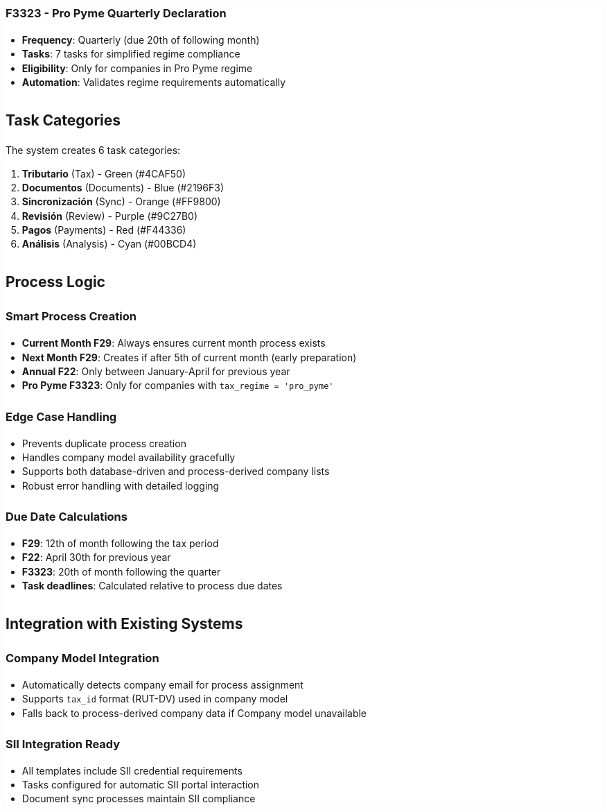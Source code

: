 ### F3323 - Pro Pyme Quarterly Declaration
- **Frequency**: Quarterly (due 20th of following month)
- **Tasks**: 7 tasks for simplified regime compliance
- **Eligibility**: Only for companies in Pro Pyme regime
- **Automation**: Validates regime requirements automatically

## Task Categories

The system creates 6 task categories:

1. **Tributario** (Tax) - Green (#4CAF50)
2. **Documentos** (Documents) - Blue (#2196F3)
3. **Sincronización** (Sync) - Orange (#FF9800)
4. **Revisión** (Review) - Purple (#9C27B0)
5. **Pagos** (Payments) - Red (#F44336)
6. **Análisis** (Analysis) - Cyan (#00BCD4)

## Process Logic

### Smart Process Creation
- **Current Month F29**: Always ensures current month process exists
- **Next Month F29**: Creates if after 5th of current month (early preparation)
- **Annual F22**: Only between January-April for previous year
- **Pro Pyme F3323**: Only for companies with `tax_regime = 'pro_pyme'`

### Edge Case Handling
- Prevents duplicate process creation
- Handles company model availability gracefully
- Supports both database-driven and process-derived company lists
- Robust error handling with detailed logging

### Due Date Calculations
- **F29**: 12th of month following the tax period
- **F22**: April 30th for previous year
- **F3323**: 20th of month following the quarter
- **Task deadlines**: Calculated relative to process due dates

## Integration with Existing Systems

### Company Model Integration
- Automatically detects company email for process assignment
- Supports `tax_id` format (RUT-DV) used in company model
- Falls back to process-derived company data if Company model unavailable

### SII Integration Ready
- All templates include SII credential requirements
- Tasks configured for automatic SII portal interaction
- Document sync processes maintain SII compliance
